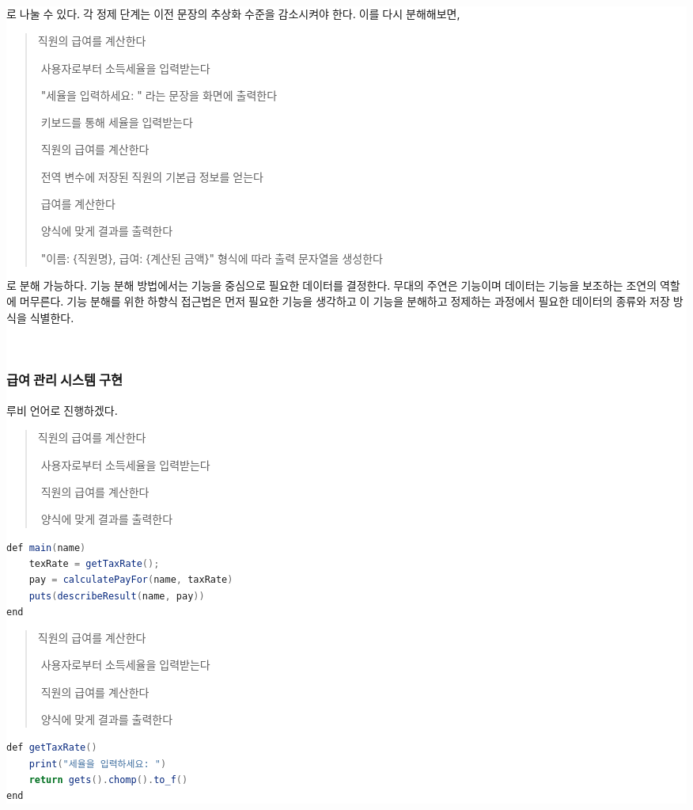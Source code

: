 로 나눌 수 있다. 각 정제 단계는 이전 문장의 추상화 수준을 감소시켜야 한다. 이를 다시 분해해보면,  

> 직원의 급여를 계산한다
>
> ​	사용자로부터 소득세율을 입력받는다
>
> ​		"세율을 입력하세요: " 라는 문장을 화면에 출력한다
>
> ​		키보드를 통해 세율을 입력받는다
>
> ​	직원의 급여를 계산한다
>
> ​		전역 변수에 저장된 직원의 기본급 정보를 얻는다
>
> ​		급여를 계산한다
>
> ​	양식에 맞게 결과를 출력한다
>
> ​		"이름: {직원명}, 급여: {계산된 금액}" 형식에 따라 출력 문자열을 생성한다

로 분해 가능하다. 기능 분해 방법에서는 기능을 중심으로 필요한 데이터를 결정한다. 무대의 주연은 기능이며 데이터는 기능을 보조하는 조연의 역할에 머무른다. 기능 분해를 위한 하향식 접근법은 먼저 필요한 기능을 생각하고 이 기능을 분해하고 정제하는 과정에서 필요한 데이터의 종류와 저장 방식을 식별한다.  

<br/>

### 급여 관리 시스템 구현

루비 언어로 진행하겠다.  

> 직원의 급여를 계산한다
>
> ​	사용자로부터 소득세율을 입력받는다
>
> ​	직원의 급여를 계산한다
>
> ​	양식에 맞게 결과를 출력한다

```java
def main(name)
    texRate = getTaxRate();
	pay = calculatePayFor(name, taxRate)
    puts(describeResult(name, pay))
end
```

> 직원의 급여를 계산한다
>
> ​	사용자로부터 소득세율을 입력받는다
>
> ​	직원의 급여를 계산한다
>
> ​	양식에 맞게 결과를 출력한다

```java
def getTaxRate()
    print("세율을 입력하세요: ")
    return gets().chomp().to_f()
end
```
